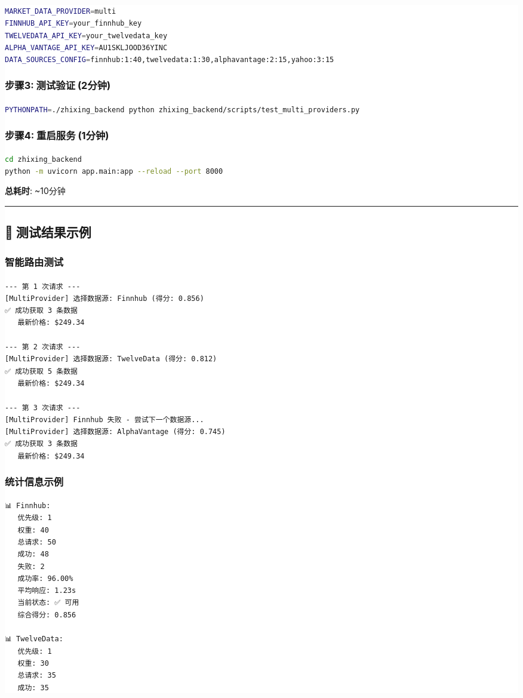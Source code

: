 ```bash
MARKET_DATA_PROVIDER=multi
FINNHUB_API_KEY=your_finnhub_key
TWELVEDATA_API_KEY=your_twelvedata_key
ALPHA_VANTAGE_API_KEY=AU1SKLJOOD36YINC
DATA_SOURCES_CONFIG=finnhub:1:40,twelvedata:1:30,alphavantage:2:15,yahoo:3:15
```

### 步骤3: 测试验证 (2分钟)

```bash
PYTHONPATH=./zhixing_backend python zhixing_backend/scripts/test_multi_providers.py
```

### 步骤4: 重启服务 (1分钟)

```bash
cd zhixing_backend
python -m uvicorn app.main:app --reload --port 8000
```

**总耗时**: ~10分钟

---

## 🧪 测试结果示例

### 智能路由测试

```
--- 第 1 次请求 ---
[MultiProvider] 选择数据源: Finnhub (得分: 0.856)
✅ 成功获取 3 条数据
   最新价格: $249.34

--- 第 2 次请求 ---
[MultiProvider] 选择数据源: TwelveData (得分: 0.812)
✅ 成功获取 5 条数据
   最新价格: $249.34

--- 第 3 次请求 ---
[MultiProvider] Finnhub 失败 - 尝试下一个数据源...
[MultiProvider] 选择数据源: AlphaVantage (得分: 0.745)
✅ 成功获取 3 条数据
   最新价格: $249.34
```

### 统计信息示例

```
📊 Finnhub:
   优先级: 1
   权重: 40
   总请求: 50
   成功: 48
   失败: 2
   成功率: 96.00%
   平均响应: 1.23s
   当前状态: ✅ 可用
   综合得分: 0.856

📊 TwelveData:
   优先级: 1
   权重: 30
   总请求: 35
   成功: 35
```